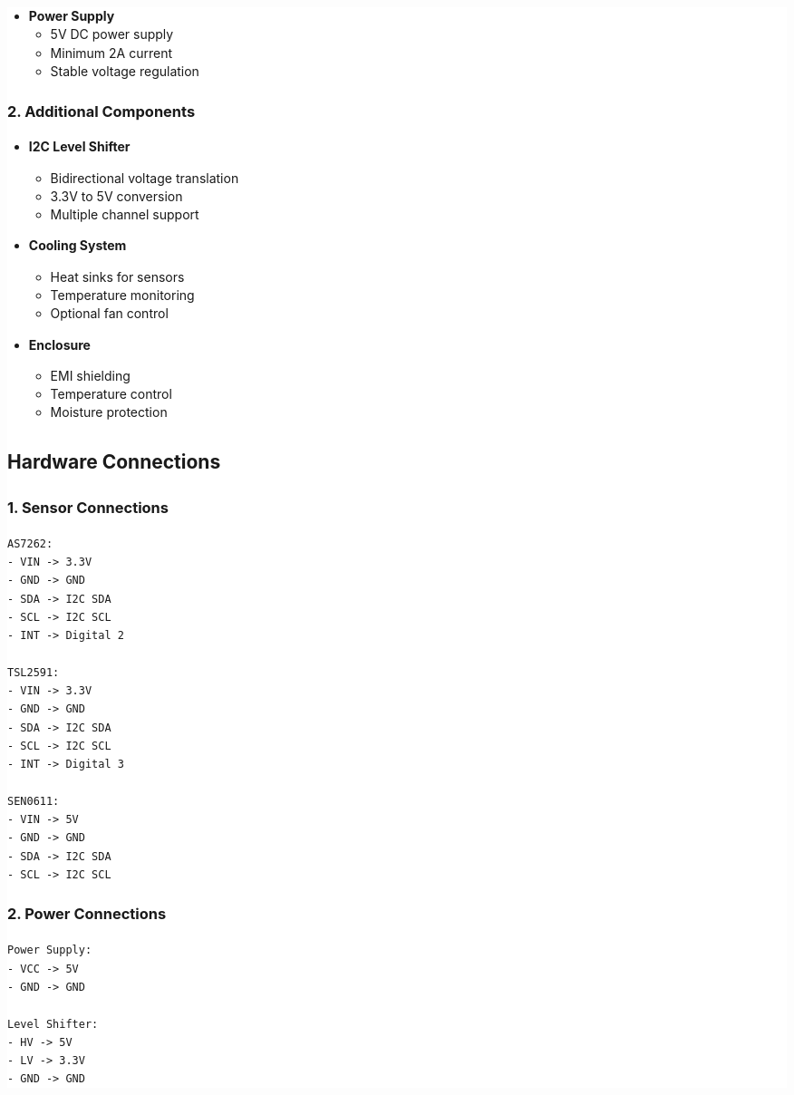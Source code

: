 - **Power Supply**
  - 5V DC power supply
  - Minimum 2A current
  - Stable voltage regulation

### 2. Additional Components
- **I2C Level Shifter**
  - Bidirectional voltage translation
  - 3.3V to 5V conversion
  - Multiple channel support

- **Cooling System**
  - Heat sinks for sensors
  - Temperature monitoring
  - Optional fan control

- **Enclosure**
  - EMI shielding
  - Temperature control
  - Moisture protection

## Hardware Connections

### 1. Sensor Connections
```
AS7262:
- VIN -> 3.3V
- GND -> GND
- SDA -> I2C SDA
- SCL -> I2C SCL
- INT -> Digital 2

TSL2591:
- VIN -> 3.3V
- GND -> GND
- SDA -> I2C SDA
- SCL -> I2C SCL
- INT -> Digital 3

SEN0611:
- VIN -> 5V
- GND -> GND
- SDA -> I2C SDA
- SCL -> I2C SCL
```

### 2. Power Connections
```
Power Supply:
- VCC -> 5V
- GND -> GND

Level Shifter:
- HV -> 5V
- LV -> 3.3V
- GND -> GND
```
